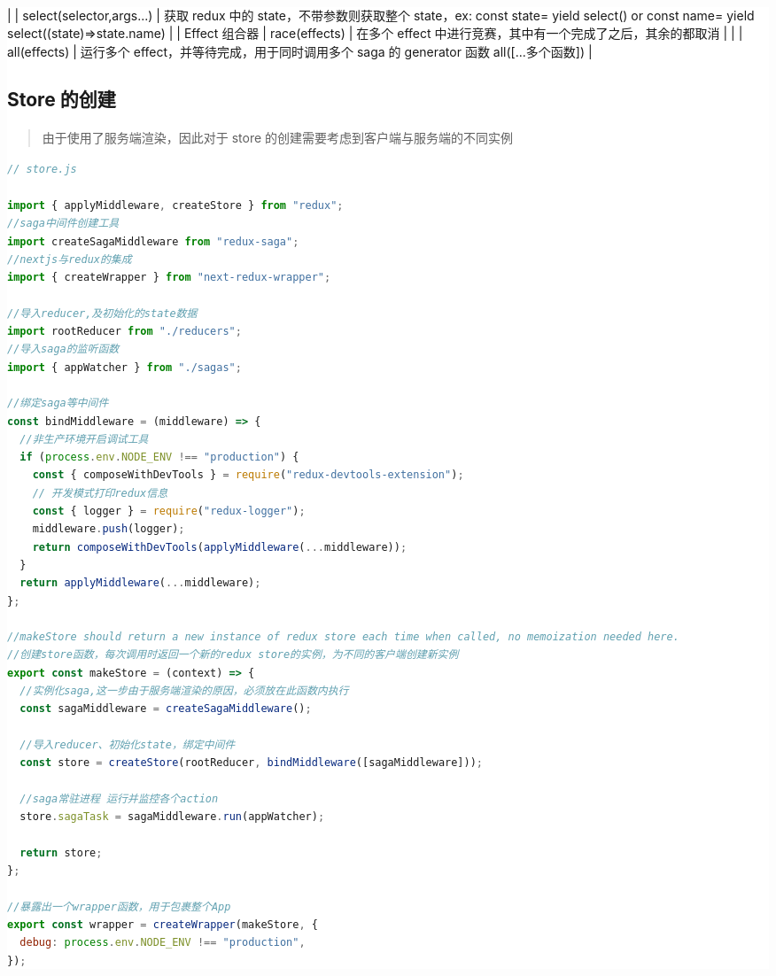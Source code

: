 |               | select(selector,args...)          | 获取 redux 中的 state，不带参数则获取整个 state，ex: const state= yield select() or const name= yield select((state)=>state.name)                                                         |
| Effect 组合器 | race(effects)                     | 在多个 effect 中进行竞赛，其中有一个完成了之后，其余的都取消                                                                                                                              |
|               | all(effects)                      | 运行多个 effect，并等待完成，用于同时调用多个 saga 的 generator 函数 all([...多个函数])                                                                                                   |

## Store 的创建

> 由于使用了服务端渲染，因此对于 store 的创建需要考虑到客户端与服务端的不同实例

```js
// store.js

import { applyMiddleware, createStore } from "redux";
//saga中间件创建工具
import createSagaMiddleware from "redux-saga";
//nextjs与redux的集成
import { createWrapper } from "next-redux-wrapper";

//导入reducer,及初始化的state数据
import rootReducer from "./reducers";
//导入saga的监听函数
import { appWatcher } from "./sagas";

//绑定saga等中间件
const bindMiddleware = (middleware) => {
  //非生产环境开启调试工具
  if (process.env.NODE_ENV !== "production") {
    const { composeWithDevTools } = require("redux-devtools-extension");
    // 开发模式打印redux信息
    const { logger } = require("redux-logger");
    middleware.push(logger);
    return composeWithDevTools(applyMiddleware(...middleware));
  }
  return applyMiddleware(...middleware);
};

//makeStore should return a new instance of redux store each time when called, no memoization needed here.
//创建store函数，每次调用时返回一个新的redux store的实例，为不同的客户端创建新实例
export const makeStore = (context) => {
  //实例化saga,这一步由于服务端渲染的原因，必须放在此函数内执行
  const sagaMiddleware = createSagaMiddleware();

  //导入reducer、初始化state，绑定中间件
  const store = createStore(rootReducer, bindMiddleware([sagaMiddleware]));

  //saga常驻进程 运行并监控各个action
  store.sagaTask = sagaMiddleware.run(appWatcher);

  return store;
};

//暴露出一个wrapper函数，用于包裹整个App
export const wrapper = createWrapper(makeStore, {
  debug: process.env.NODE_ENV !== "production",
});
```

